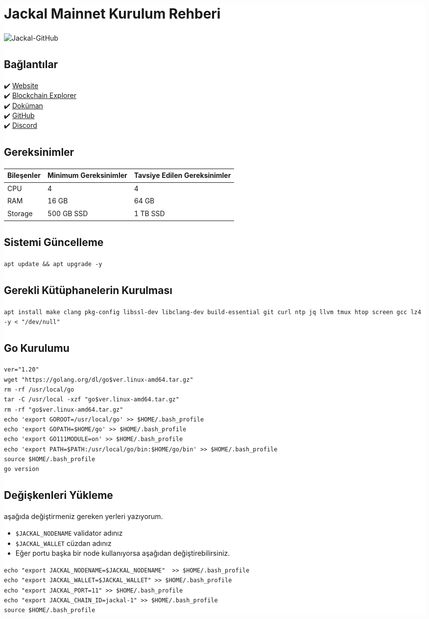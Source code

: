 # Jackal Mainnet Kurulum Rehberi

![Jackal-GitHub](https://github.com/AnatolianTeam/Jackal-Mainnet-Kurulum-Rehberi/assets/102043225/a461c20b-bfc5-44cc-b2ee-ff8a2b1ceadd)

## Bağlantılar
 ✔️ [Website](https://jackalprotocol.com/)<br>
 ✔️ [Blockchain Explorer](https://ping.pub/jackal)<br>
 ✔️ [Doküman](https://docs.jackalprotocol.com/)<br>
 ✔️ [GitHub](https://github.com/JackalLabs/)<br>
 ✔️ [Discord](https://discord.com/invite/5GKym3p6rj)

## Gereksinimler 
| Bileşenler | Minimum Gereksinimler | **Tavsiye Edilen Gereksinimler** | 
| ------------ | ------------ | ------------ |
| CPU |	4 | 4 |
| RAM	| 16 GB | 64 GB |
| Storage	| 500 GB SSD | 1 TB SSD |

## Sistemi Güncelleme
```shell
apt update && apt upgrade -y
```

## Gerekli Kütüphanelerin Kurulması
```shell
apt install make clang pkg-config libssl-dev libclang-dev build-essential git curl ntp jq llvm tmux htop screen gcc lz4 -y < "/dev/null"
```

## Go Kurulumu
```shell
ver="1.20"
wget "https://golang.org/dl/go$ver.linux-amd64.tar.gz"
rm -rf /usr/local/go
tar -C /usr/local -xzf "go$ver.linux-amd64.tar.gz"
rm -rf "go$ver.linux-amd64.tar.gz"
echo 'export GOROOT=/usr/local/go' >> $HOME/.bash_profile
echo 'export GOPATH=$HOME/go' >> $HOME/.bash_profile
echo 'export GO111MODULE=on' >> $HOME/.bash_profile
echo 'export PATH=$PATH:/usr/local/go/bin:$HOME/go/bin' >> $HOME/.bash_profile
source $HOME/.bash_profile
go version
```

## Değişkenleri Yükleme
aşağıda değiştirmeniz gereken yerleri yazıyorum.
* `$JACKAL_NODENAME` validator adınız
* `$JACKAL_WALLET` cüzdan adınız
*  Eğer portu başka bir node kullanıyorsa aşağıdan değiştirebilirsiniz.
```shell
echo "export JACKAL_NODENAME=$JACKAL_NODENAME"  >> $HOME/.bash_profile
echo "export JACKAL_WALLET=$JACKAL_WALLET" >> $HOME/.bash_profile
echo "export JACKAL_PORT=11" >> $HOME/.bash_profile
echo "export JACKAL_CHAIN_ID=jackal-1" >> $HOME/.bash_profile
source $HOME/.bash_profile
```
